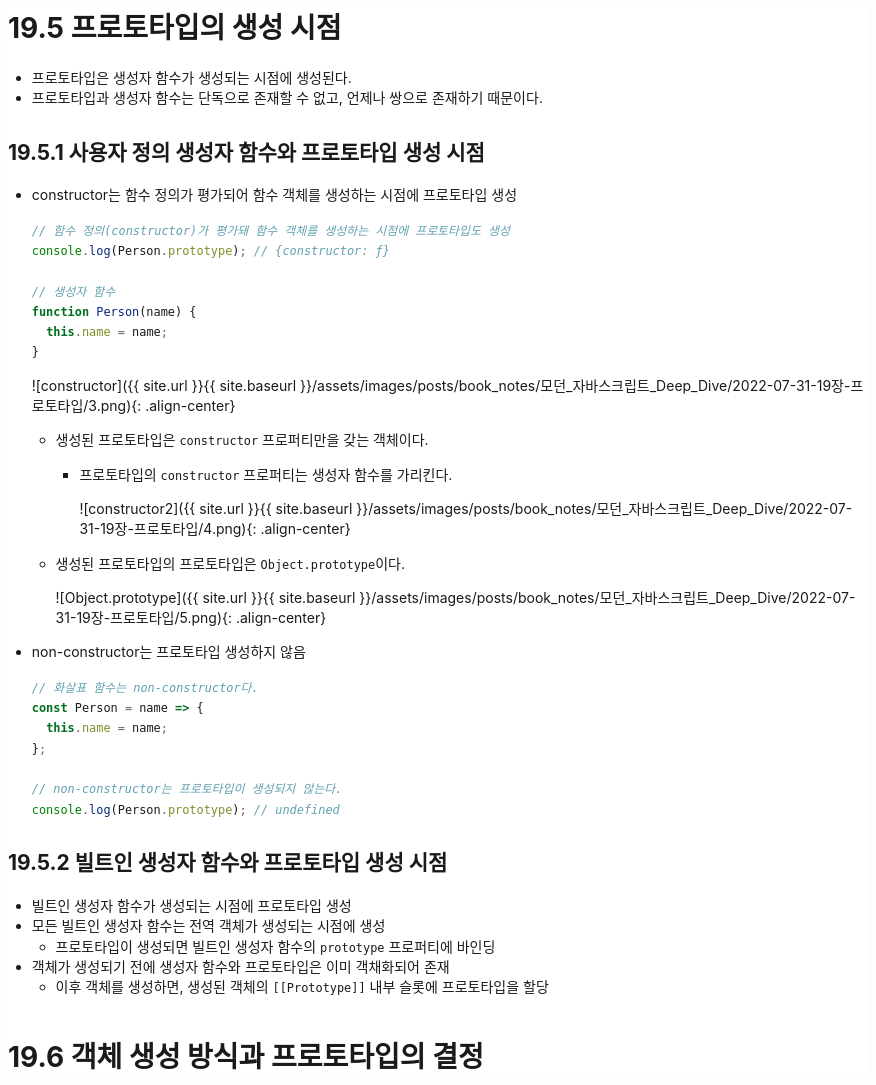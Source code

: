 # 19.5 프로토타입의 생성 시점

- 프로토타입은 생성자 함수가 생성되는 시점에 생성된다.
- 프로토타입과 생성자 함수는 단독으로 존재할 수 없고, 언제나 쌍으로 존재하기 때문이다.

## 19.5.1 사용자 정의 생성자 함수와 프로토타입 생성 시점

- constructor는 함수 정의가 평가되어 함수 객체를 생성하는 시점에 프로토타입 생성
    
    ```jsx
    // 함수 정의(constructor)가 평가돼 함수 객체를 생성하는 시점에 프로토타입도 생성
    console.log(Person.prototype); // {constructor: ƒ}
    
    // 생성자 함수
    function Person(name) {
      this.name = name;
    }
    ```

    ![constructor]({{ site.url }}{{ site.baseurl }}/assets/images/posts/book_notes/모던_자바스크립트_Deep_Dive/2022-07-31-19장-프로토타입/3.png){: .align-center}
        
    - 생성된 프로토타입은 `constructor` 프로퍼티만을 갖는 객체이다.
        - 프로토타입의 `constructor` 프로퍼티는 생성자 함수를 가리킨다.
            
            ![constructor2]({{ site.url }}{{ site.baseurl }}/assets/images/posts/book_notes/모던_자바스크립트_Deep_Dive/2022-07-31-19장-프로토타입/4.png){: .align-center}
            
    - 생성된 프로토타입의 프로토타입은 `Object.prototype`이다.
        
        ![Object.prototype]({{ site.url }}{{ site.baseurl }}/assets/images/posts/book_notes/모던_자바스크립트_Deep_Dive/2022-07-31-19장-프로토타입/5.png){: .align-center}
        
- non-constructor는 프로토타입 생성하지 않음
    
    ```jsx
    // 화살표 함수는 non-constructor다.
    const Person = name => {
      this.name = name;
    };
    
    // non-constructor는 프로토타입이 생성되지 않는다.
    console.log(Person.prototype); // undefined
    ```
    

## 19.5.2 빌트인 생성자 함수와 프로토타입 생성 시점

- 빌트인 생성자 함수가 생성되는 시점에 프로토타입 생성
- 모든 빌트인 생성자 함수는 전역 객체가 생성되는 시점에 생성
    - 프로토타입이 생성되면 빌트인 생성자 함수의 `prototype` 프로퍼티에 바인딩
- 객체가 생성되기 전에 생성자 함수와 프로토타입은 이미 객채화되어 존재
    - 이후 객체를 생성하면, 생성된 객체의 `[[Prototype]]` 내부 슬롯에 프로토타입을 할당

# 19.6 객체 생성 방식과 프로토타입의 결정
